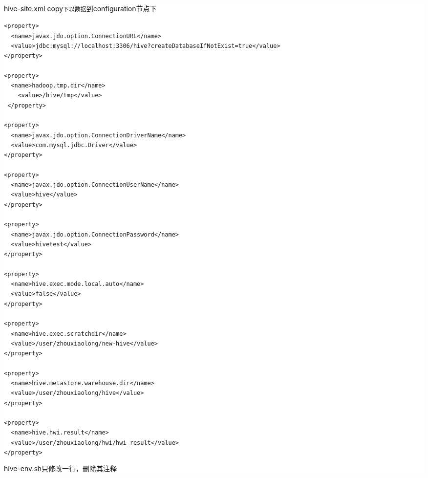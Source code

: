 
hive-site.xml     copy`下以数据`到configuration节点下
   
```
<property>
  <name>javax.jdo.option.ConnectionURL</name>
  <value>jdbc:mysql://localhost:3306/hive?createDatabaseIfNotExist=true</value>
</property>

<property>
  <name>hadoop.tmp.dir</name>
    <value>/hive/tmp</value>
 </property>

<property>
  <name>javax.jdo.option.ConnectionDriverName</name>
  <value>com.mysql.jdbc.Driver</value>
</property>

<property>
  <name>javax.jdo.option.ConnectionUserName</name>
  <value>hive</value>
</property>

<property>
  <name>javax.jdo.option.ConnectionPassword</name>
  <value>hivetest</value>
</property>

<property>
  <name>hive.exec.mode.local.auto</name>
  <value>false</value>
</property>

<property>
  <name>hive.exec.scratchdir</name>
  <value>/user/zhouxiaolong/new-hive</value>
</property>

<property>
  <name>hive.metastore.warehouse.dir</name>
  <value>/user/zhouxiaolong/hive</value>
</property>

<property>
  <name>hive.hwi.result</name>
  <value>/user/zhouxiaolong/hwi/hwi_result</value>
</property>

```

hive-env.sh只修改一行，删除其注释
